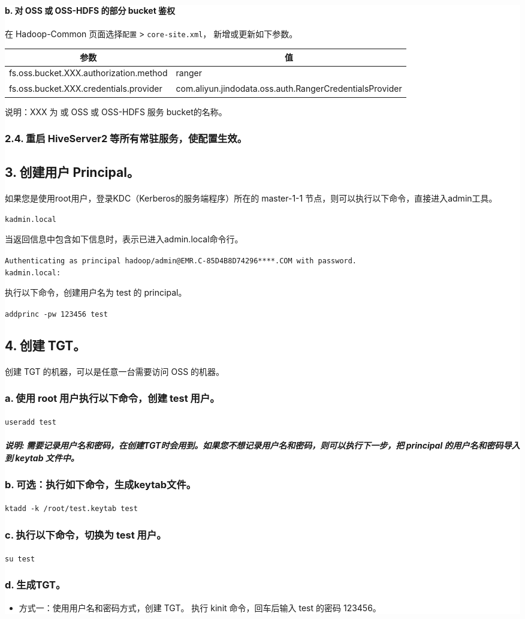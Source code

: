#### b. 对 OSS 或 OSS-HDFS 的部分 bucket 鉴权

在 Hadoop-Common 页面选择`配置` > `core-site.xml`， 新增或更新如下参数。

| 参数             | 值                          |
| ----------------------------------- | --------|
| fs.oss.bucket.XXX.authorization.method        | ranger  |
| fs.oss.bucket.XXX.credentials.provider        | com.aliyun.jindodata.oss.auth.RangerCredentialsProvider  |

说明：XXX 为 或 OSS 或 OSS-HDFS 服务 bucket的名称。

### 2.4. 重启 HiveServer2 等所有常驻服务，使配置生效。

## 3. 创建用户 Principal。
如果您是使用root用户，登录KDC（Kerberos的服务端程序）所在的 master-1-1 节点，则可以执行以下命令，直接进入admin工具。
```
kadmin.local
```
当返回信息中包含如下信息时，表示已进入admin.local命令行。
```
Authenticating as principal hadoop/admin@EMR.C-85D4B8D74296****.COM with password.
kadmin.local:
```
执行以下命令，创建用户名为 test 的 principal。
```
addprinc -pw 123456 test
```

## 4. 创建 TGT。
创建 TGT 的机器，可以是任意一台需要访问 OSS 的机器。
### a. 使用 root 用户执行以下命令，创建 test 用户。

```
useradd test
```
##### 说明: 需要记录用户名和密码，在创建TGT时会用到。如果您不想记录用户名和密码，则可以执行下一步，把 principal 的用户名和密码导入到 keytab 文件中。
### b. 可选：执行如下命令，生成keytab文件。

```
ktadd -k /root/test.keytab test
```

### c. 执行以下命令，切换为 test 用户。

```
su test
```

### d. 生成TGT。
* 方式一：使用用户名和密码方式，创建 TGT。
  执行 kinit 命令，回车后输入 test 的密码 123456。
